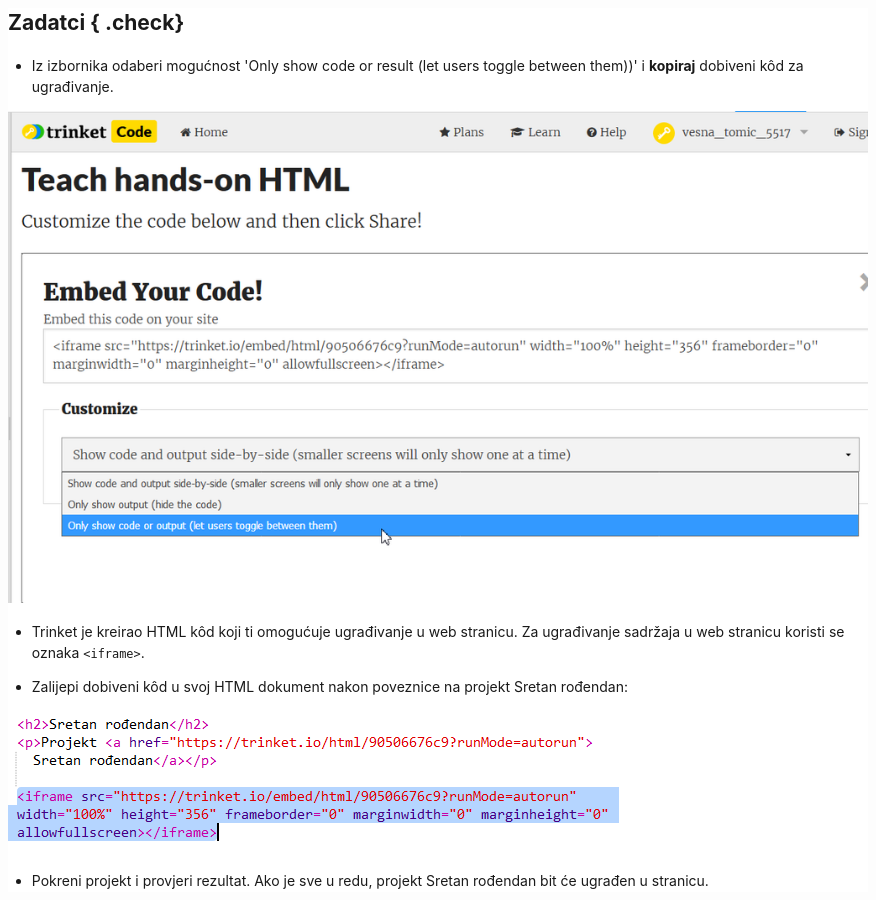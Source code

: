 ## Zadatci { .check}

+ Iz izbornika odaberi mogućnost 'Only show code or result (let users toggle between them))' i __kopiraj__ dobiveni kôd za ugrađivanje. 

![screenshot](showcase-embed.png)

+ Trinket je kreirao HTML kôd koji ti omogućuje ugrađivanje u web stranicu. Za ugrađivanje sadržaja u web stranicu koristi se oznaka `<iframe>`. 

+ Zalijepi dobiveni kôd u svoj HTML dokument nakon poveznice na projekt Sretan rođendan:

![screenshot](showcase-paste-embed.png)

+ Pokreni projekt i provjeri rezultat. Ako je sve u redu, projekt Sretan rođendan bit će ugrađen u stranicu. 
